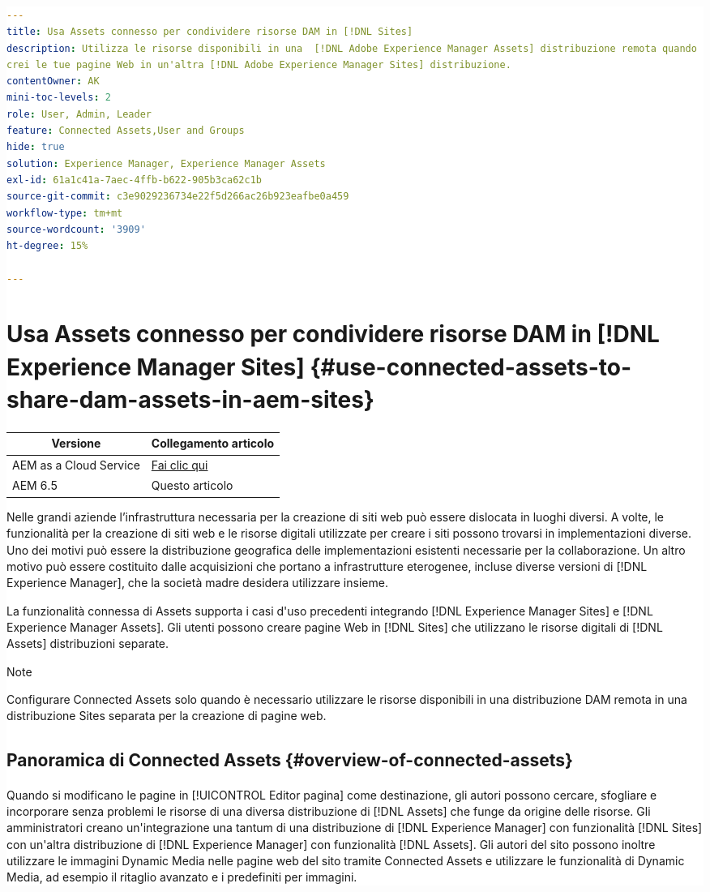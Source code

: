```yaml
---
title: Usa Assets connesso per condividere risorse DAM in [!DNL Sites]
description: Utilizza le risorse disponibili in una  [!DNL Adobe Experience Manager Assets] distribuzione remota quando crei le tue pagine Web in un'altra [!DNL Adobe Experience Manager Sites] distribuzione.
contentOwner: AK
mini-toc-levels: 2
role: User, Admin, Leader
feature: Connected Assets,User and Groups
hide: true
solution: Experience Manager, Experience Manager Assets
exl-id: 61a1c41a-7aec-4ffb-b622-905b3ca62c1b
source-git-commit: c3e9029236734e22f5d266ac26b923eafbe0a459
workflow-type: tm+mt
source-wordcount: '3909'
ht-degree: 15%

---
```


# Usa Assets connesso per condividere risorse DAM in [!DNL Experience Manager Sites] {#use-connected-assets-to-share-dam-assets-in-aem-sites}

| Versione | Collegamento articolo |
| -------- | ---------------------------- |
| AEM as a Cloud Service | [Fai clic qui](https://experienceleague.adobe.com/docs/experience-manager-cloud-service/content/assets/admin/use-assets-across-connected-assets-instances.html?lang=en) |
| AEM 6.5 | Questo articolo |


Nelle grandi aziende l’infrastruttura necessaria per la creazione di siti web può essere dislocata in luoghi diversi. A volte, le funzionalità per la creazione di siti web e le risorse digitali utilizzate per creare i siti possono trovarsi in implementazioni diverse. Uno dei motivi può essere la distribuzione geografica delle implementazioni esistenti necessarie per la collaborazione. Un altro motivo può essere costituito dalle acquisizioni che portano a infrastrutture eterogenee, incluse diverse versioni di [!DNL Experience Manager], che la società madre desidera utilizzare insieme.

La funzionalità connessa di Assets supporta i casi d&#39;uso precedenti integrando [!DNL Experience Manager Sites] e [!DNL Experience Manager Assets]. Gli utenti possono creare pagine Web in [!DNL Sites] che utilizzano le risorse digitali di [!DNL Assets] distribuzioni separate.

>[!NOTE]
>
>Configurare Connected Assets solo quando è necessario utilizzare le risorse disponibili in una distribuzione DAM remota in una distribuzione Sites separata per la creazione di pagine web.

## Panoramica di Connected Assets {#overview-of-connected-assets}

Quando si modificano le pagine in [!UICONTROL Editor pagina] come destinazione, gli autori possono cercare, sfogliare e incorporare senza problemi le risorse di una diversa distribuzione di [!DNL Assets] che funge da origine delle risorse. Gli amministratori creano un&#39;integrazione una tantum di una distribuzione di [!DNL Experience Manager] con funzionalità [!DNL Sites] con un&#39;altra distribuzione di [!DNL Experience Manager] con funzionalità [!DNL Assets]. Gli autori del sito possono inoltre utilizzare le immagini Dynamic Media nelle pagine web del sito tramite Connected Assets e utilizzare le funzionalità di Dynamic Media, ad esempio il ritaglio avanzato e i predefiniti per immagini.
